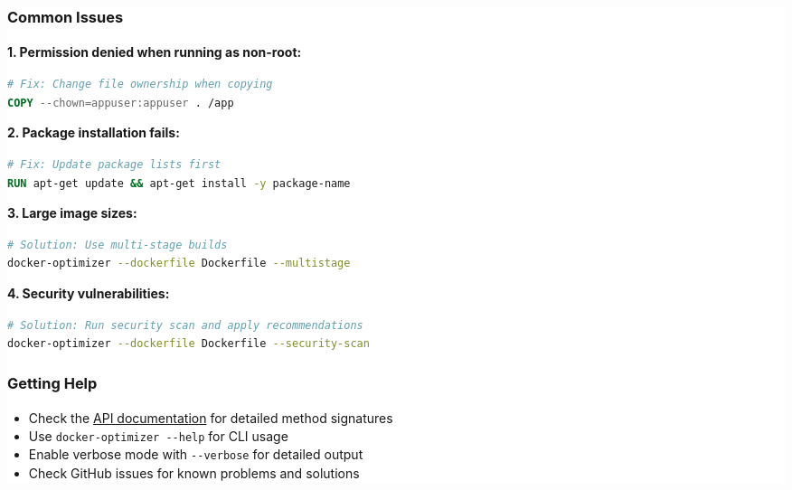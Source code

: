 ### Common Issues

**1. Permission denied when running as non-root:**
```dockerfile
# Fix: Change file ownership when copying
COPY --chown=appuser:appuser . /app
```

**2. Package installation fails:**
```dockerfile
# Fix: Update package lists first
RUN apt-get update && apt-get install -y package-name
```

**3. Large image sizes:**
```bash
# Solution: Use multi-stage builds
docker-optimizer --dockerfile Dockerfile --multistage
```

**4. Security vulnerabilities:**
```bash
# Solution: Run security scan and apply recommendations
docker-optimizer --dockerfile Dockerfile --security-scan
```

### Getting Help

- Check the [API documentation](../api/README.md) for detailed method signatures
- Use `docker-optimizer --help` for CLI usage
- Enable verbose mode with `--verbose` for detailed output
- Check GitHub issues for known problems and solutions